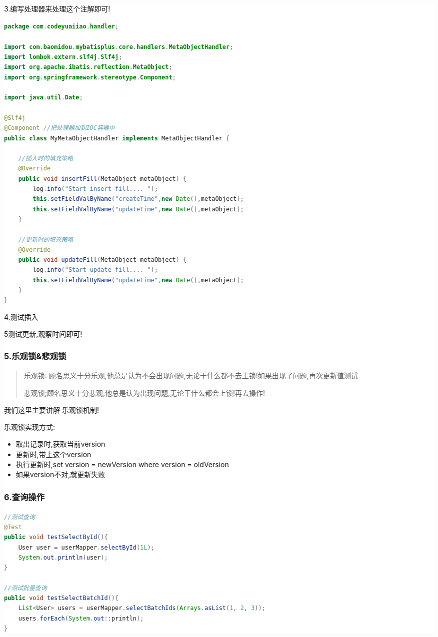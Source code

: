 3.编写处理器来处理这个注解即可!

```java
package com.codeyuaiiao.handler;

import com.baomidou.mybatisplus.core.handlers.MetaObjectHandler;
import lombok.extern.slf4j.Slf4j;
import org.apache.ibatis.reflection.MetaObject;
import org.springframework.stereotype.Component;

import java.util.Date;

@Slf4j
@Component //把处理器加到IOC容器中
public class MyMetaObjectHandler implements MetaObjectHandler {

    //插入时的填充策略
    @Override
    public void insertFill(MetaObject metaObject) {
        log.info("Start insert fill.... ");
        this.setFieldValByName("createTime",new Date(),metaObject);
        this.setFieldValByName("updateTime",new Date(),metaObject);
    }

    //更新时的填充策略
    @Override
    public void updateFill(MetaObject metaObject) {
        log.info("Start update fill.... ");
        this.setFieldValByName("updateTime",new Date(),metaObject);
    }
}
```

4.测试插入

5测试更新,观察时间即可!

### 5.乐观锁&悲观锁

> 乐观锁: 顾名思义十分乐观,他总是认为不会出现问题,无论干什么都不去上锁!如果出现了问题,再次更新值测试
>
> 悲观锁;顾名思义十分悲观,他总是认为出现问题,无论干什么都会上锁!再去操作!

我们这里主要讲解 乐观锁机制!

乐观锁实现方式:

- 取出记录时,获取当前version
- 更新时,带上这个version
- 执行更新时,set version = newVersion where version = oldVersion
- 如果version不对,就更新失败

### 6.查询操作

```java
//测试查询
@Test
public void testSelectById(){
    User user = userMapper.selectById(1L);
    System.out.println(user);
}

//测试批量查询
public void testSelectBatchId(){
    List<User> users = userMapper.selectBatchIds(Arrays.asList(1, 2, 3));
    users.forEach(System.out::println);
}
```